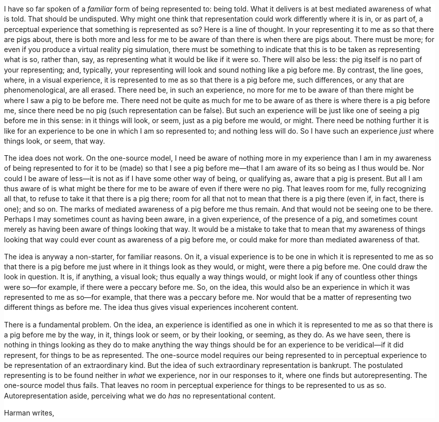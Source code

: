 I have so far spoken of a _familiar_ form of being represented to: being told. What it delivers is at best mediated awareness of what is told. That should be undisputed. Why might one think that representation could work differently where it is in, or as part of, a perceptual experience that something is represented as so? Here is a line of thought. In your representing it to me as so that there are pigs about, there is both more and less for me to be aware of than there is when there are pigs about. There must be more; for even if you produce a virtual reality pig simulation, there must be something to indicate that this is to be taken as representing what is so, rather than, say, as representing what it would be like if it were so. There will also be less: the pig itself is no part of your representing; and, typically, your representing will look and sound nothing like a pig before me. By contrast, the line goes, where, in a visual experience, it is represented to me as so that there is a pig before me, such differences, or any that are phenomenological, are all erased. There need be, in such an experience, no more for me to be aware of than there might be where I saw a pig to be before me. There need not be quite as much for me to be aware of as there is where there is a pig before me, since there need be no pig (such representation can be false). But such an experience will be just like one of seeing a pig before me in this sense: in it things will look, or seem, just as a pig before me would, or might. There need be nothing further it is like for an experience to be one in which I am so represented to; and nothing less will do. So I have such an experience _just_ where things look, or seem, that way.

The idea does not work. On the one-source model, I need be aware of nothing more in my experience than I am in my awareness of being represented to for it to be (made) so that I see a pig before me—that I am aware of its so being as I thus would be. Nor could I be aware of less—it is not as if I have some other way of being, or qualifying as, aware that a pig is present. But all I am thus aware of is what might be there for me to be aware of even if there were no pig. That leaves room for me, fully recognizing all that, to refuse to take it that there is a pig there; room for all that not to mean that there is a pig there (even if, in fact, there is one); and so on. The marks of mediated awareness of a pig before me thus remain. And that would not be seeing one to be there. Perhaps I may sometimes count as having been aware, in a given experience, of the presence of a pig, and sometimes count merely as having been aware of things looking that way. It would be a mistake to take that to mean that my awareness of things looking that way could ever count as awareness of a pig before me, or could make for more than mediated awareness of that.

The idea is anyway a non-starter, for familiar reasons. On it, a visual experience is to be one in which it is represented to me as so that there is a pig before me just where in it things look as they would, or might, were there a pig before me. One could draw the look in question. It is, if anything, a visual look; thus equally a way things would, or might look if any of countless other things were so—for example, if there were a peccary before me. So, on the idea, this would also be an experience in which it was represented to me as so—for example, that there was a peccary before me. Nor would that be a matter of representing two different things as before me. The idea thus gives visual experiences incoherent content.

There is a fundamental problem. On the idea, an experience is identified as one in which it is represented to me as so that there is a pig before me by the way, in it, things look or seem, or by their looking, or seeming, as they do. As we have seen, there is nothing in things looking as they do to make anything the way things should be for an experience to be veridical—if it did represent, for things to be as represented. The one-source model requires our being represented to in perceptual experience to be representation of an extraordinary kind. But the idea of such extraordinary representation is bankrupt. The postulated representing is to be found neither in _what_ we experience, nor in our responses to it, where one finds but autorepresenting. The one-source model thus fails. That leaves no room in perceptual experience for things to be represented to us as so. Autorepresentation aside, perceiving what we do _has_ no representational content.

Harman writes,
